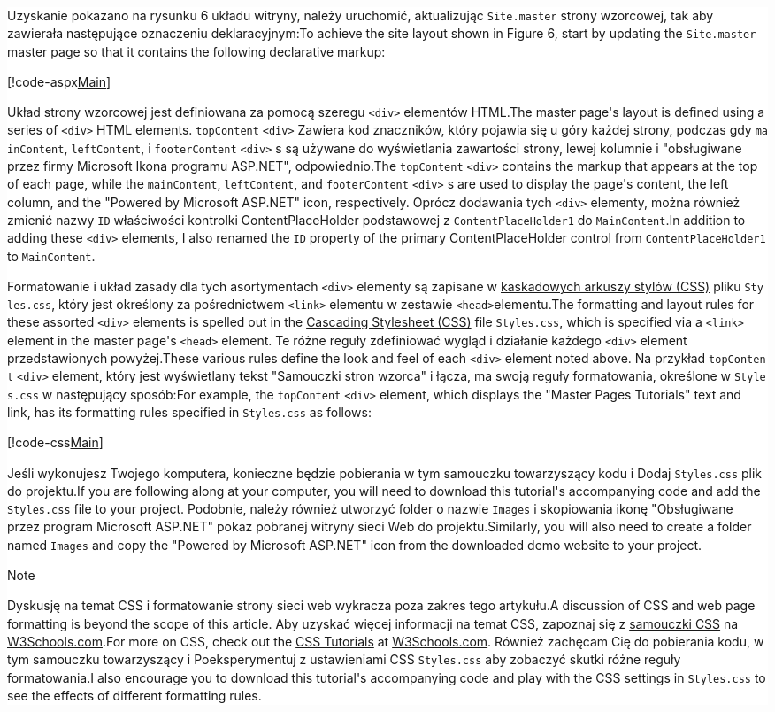 
<span data-ttu-id="90586-217">Uzyskanie pokazano na rysunku 6 układu witryny, należy uruchomić, aktualizując `Site.master` strony wzorcowej, tak aby zawierała następujące oznaczeniu deklaracyjnym:</span><span class="sxs-lookup"><span data-stu-id="90586-217">To achieve the site layout shown in Figure 6, start by updating the `Site.master` master page so that it contains the following declarative markup:</span></span>

[!code-aspx[Main](creating-a-site-wide-layout-using-master-pages-vb/samples/sample2.aspx)]

<span data-ttu-id="90586-218">Układ strony wzorcowej jest definiowana za pomocą szeregu `<div>` elementów HTML.</span><span class="sxs-lookup"><span data-stu-id="90586-218">The master page's layout is defined using a series of `<div>` HTML elements.</span></span> <span data-ttu-id="90586-219">`topContent` `<div>` Zawiera kod znaczników, który pojawia się u góry każdej strony, podczas gdy `mainContent`, `leftContent`, i `footerContent` `<div>` s są używane do wyświetlania zawartości strony, lewej kolumnie i "obsługiwane przez firmy Microsoft Ikona programu ASP.NET", odpowiednio.</span><span class="sxs-lookup"><span data-stu-id="90586-219">The `topContent` `<div>` contains the markup that appears at the top of each page, while the `mainContent`, `leftContent`, and `footerContent` `<div>` s are used to display the page's content, the left column, and the "Powered by Microsoft ASP.NET" icon, respectively.</span></span> <span data-ttu-id="90586-220">Oprócz dodawania tych `<div>` elementy, można również zmienić nazwy `ID` właściwości kontrolki ContentPlaceHolder podstawowej z `ContentPlaceHolder1` do `MainContent`.</span><span class="sxs-lookup"><span data-stu-id="90586-220">In addition to adding these `<div>` elements, I also renamed the `ID` property of the primary ContentPlaceHolder control from `ContentPlaceHolder1` to `MainContent`.</span></span>

<span data-ttu-id="90586-221">Formatowanie i układ zasady dla tych asortymentach `<div>` elementy są zapisane w [kaskadowych arkuszy stylów (CSS)](http://en.wikipedia.org/wiki/Cascading_Style_Sheets) pliku `Styles.css`, który jest określony za pośrednictwem `<link>` elementu w zestawie `<head>`elementu.</span><span class="sxs-lookup"><span data-stu-id="90586-221">The formatting and layout rules for these assorted `<div>` elements is spelled out in the [Cascading Stylesheet (CSS)](http://en.wikipedia.org/wiki/Cascading_Style_Sheets) file `Styles.css`, which is specified via a `<link>` element in the master page's `<head>` element.</span></span> <span data-ttu-id="90586-222">Te różne reguły zdefiniować wygląd i działanie każdego `<div>` element przedstawionych powyżej.</span><span class="sxs-lookup"><span data-stu-id="90586-222">These various rules define the look and feel of each `<div>` element noted above.</span></span> <span data-ttu-id="90586-223">Na przykład `topContent` `<div>` element, który jest wyświetlany tekst "Samouczki stron wzorca" i łącza, ma swoją reguły formatowania, określone w `Styles.css` w następujący sposób:</span><span class="sxs-lookup"><span data-stu-id="90586-223">For example, the `topContent` `<div>` element, which displays the "Master Pages Tutorials" text and link, has its formatting rules specified in `Styles.css` as follows:</span></span>

[!code-css[Main](creating-a-site-wide-layout-using-master-pages-vb/samples/sample3.css)]

<span data-ttu-id="90586-224">Jeśli wykonujesz Twojego komputera, konieczne będzie pobierania w tym samouczku towarzyszący kodu i Dodaj `Styles.css` plik do projektu.</span><span class="sxs-lookup"><span data-stu-id="90586-224">If you are following along at your computer, you will need to download this tutorial's accompanying code and add the `Styles.css` file to your project.</span></span> <span data-ttu-id="90586-225">Podobnie, należy również utworzyć folder o nazwie `Images` i skopiowania ikonę "Obsługiwane przez program Microsoft ASP.NET" pokaz pobranej witryny sieci Web do projektu.</span><span class="sxs-lookup"><span data-stu-id="90586-225">Similarly, you will also need to create a folder named `Images` and copy the "Powered by Microsoft ASP.NET" icon from the downloaded demo website to your project.</span></span>

> [!NOTE]
> <span data-ttu-id="90586-226">Dyskusję na temat CSS i formatowanie strony sieci web wykracza poza zakres tego artykułu.</span><span class="sxs-lookup"><span data-stu-id="90586-226">A discussion of CSS and web page formatting is beyond the scope of this article.</span></span> <span data-ttu-id="90586-227">Aby uzyskać więcej informacji na temat CSS, zapoznaj się z [samouczki CSS](http://www.w3schools.com/css/default.asp) na [W3Schools.com](http://www.w3schools.com/).</span><span class="sxs-lookup"><span data-stu-id="90586-227">For more on CSS, check out the [CSS Tutorials](http://www.w3schools.com/css/default.asp) at [W3Schools.com](http://www.w3schools.com/).</span></span> <span data-ttu-id="90586-228">Również zachęcam Cię do pobierania kodu, w tym samouczku towarzyszący i Poeksperymentuj z ustawieniami CSS `Styles.css` aby zobaczyć skutki różne reguły formatowania.</span><span class="sxs-lookup"><span data-stu-id="90586-228">I also encourage you to download this tutorial's accompanying code and play with the CSS settings in `Styles.css` to see the effects of different formatting rules.</span></span>
